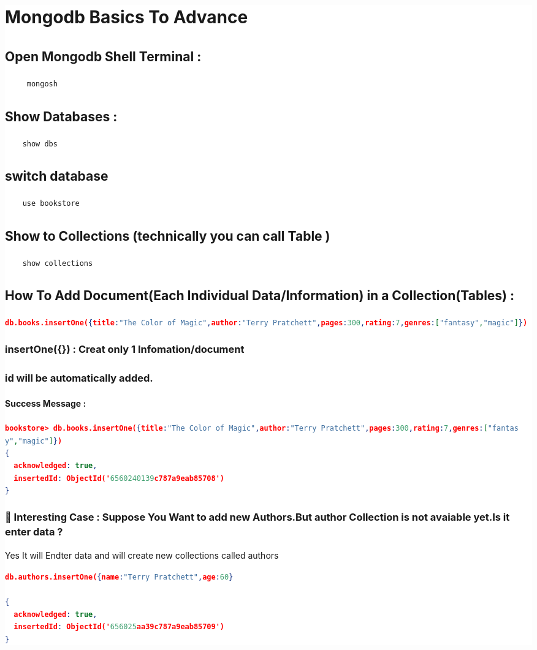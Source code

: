 # Mongodb Basics To Advance

## Open Mongodb Shell Terminal :

		 mongosh

## Show Databases :
		
		show dbs

## switch database

		use bookstore

## Show to Collections (technically you can call Table )

		show collections

## How To Add Document(Each Individual Data/Information) in a Collection(Tables) :
```json
db.books.insertOne({title:"The Color of Magic",author:"Terry Pratchett",pages:300,rating:7,genres:["fantasy","magic"]})
```
### insertOne({}) : Creat only 1 Infomation/document
### id will be automatically added.

#### Success Message :
```json
bookstore> db.books.insertOne({title:"The Color of Magic",author:"Terry Pratchett",pages:300,rating:7,genres:["fantasy","magic"]})
{
  acknowledged: true,
  insertedId: ObjectId('6560240139c787a9eab85708')
}
```

### 💨 Interesting Case : Suppose You Want to add new Authors.But author Collection is not avaiable yet.Is it enter data ?

Yes It will Endter data and will create new collections called authors

```json
db.authors.insertOne({name:"Terry Pratchett",age:60}

{
  acknowledged: true,
  insertedId: ObjectId('656025aa39c787a9eab85709')
}

```
